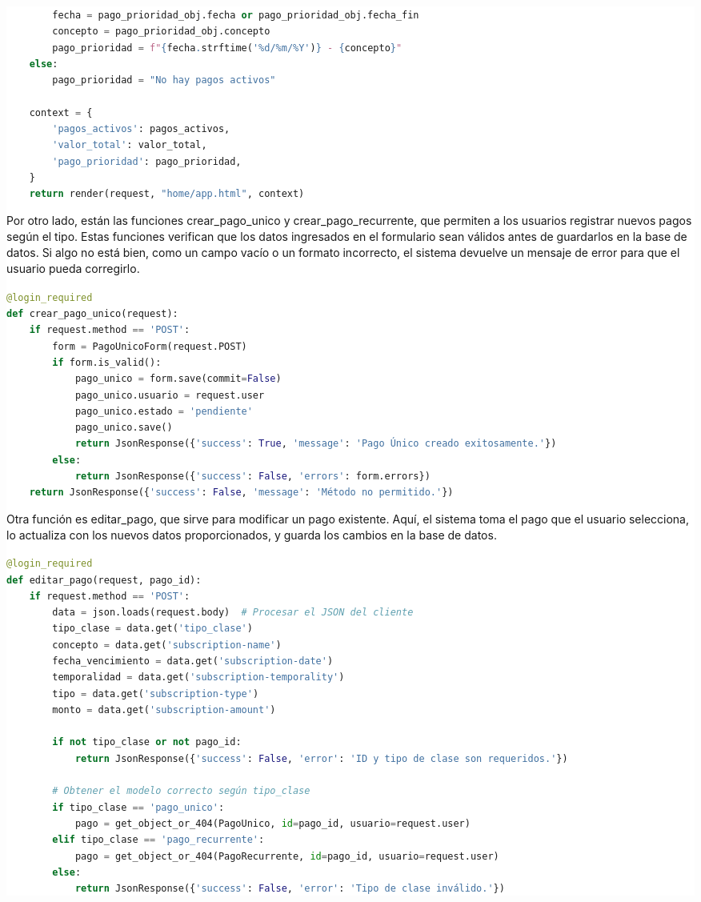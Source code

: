 ```python
        fecha = pago_prioridad_obj.fecha or pago_prioridad_obj.fecha_fin
        concepto = pago_prioridad_obj.concepto
        pago_prioridad = f"{fecha.strftime('%d/%m/%Y')} - {concepto}"
    else:
        pago_prioridad = "No hay pagos activos"

    context = {
        'pagos_activos': pagos_activos,
        'valor_total': valor_total,
        'pago_prioridad': pago_prioridad,
    }
    return render(request, "home/app.html", context)

```

Por otro lado, están las funciones crear_pago_unico y crear_pago_recurrente, que permiten a los usuarios registrar nuevos pagos según el tipo. Estas funciones verifican que los datos ingresados en el formulario sean válidos antes de guardarlos en la base de datos. Si algo no está bien, como un campo vacío o un formato incorrecto, el sistema devuelve un mensaje de error para que el usuario pueda corregirlo.

```python
@login_required
def crear_pago_unico(request):
    if request.method == 'POST':
        form = PagoUnicoForm(request.POST)
        if form.is_valid():
            pago_unico = form.save(commit=False)
            pago_unico.usuario = request.user
            pago_unico.estado = 'pendiente'
            pago_unico.save()
            return JsonResponse({'success': True, 'message': 'Pago Único creado exitosamente.'})
        else:
            return JsonResponse({'success': False, 'errors': form.errors})
    return JsonResponse({'success': False, 'message': 'Método no permitido.'})


```

Otra función es editar_pago, que sirve para modificar un pago existente. Aquí, el sistema toma el pago que el usuario selecciona, lo actualiza con los nuevos datos proporcionados, y guarda los cambios en la base de datos.

```python
@login_required
def editar_pago(request, pago_id):
    if request.method == 'POST':
        data = json.loads(request.body)  # Procesar el JSON del cliente
        tipo_clase = data.get('tipo_clase')
        concepto = data.get('subscription-name')
        fecha_vencimiento = data.get('subscription-date')
        temporalidad = data.get('subscription-temporality')
        tipo = data.get('subscription-type')
        monto = data.get('subscription-amount')

        if not tipo_clase or not pago_id:
            return JsonResponse({'success': False, 'error': 'ID y tipo de clase son requeridos.'})

        # Obtener el modelo correcto según tipo_clase
        if tipo_clase == 'pago_unico':
            pago = get_object_or_404(PagoUnico, id=pago_id, usuario=request.user)
        elif tipo_clase == 'pago_recurrente':
            pago = get_object_or_404(PagoRecurrente, id=pago_id, usuario=request.user)
        else:
            return JsonResponse({'success': False, 'error': 'Tipo de clase inválido.'})
```